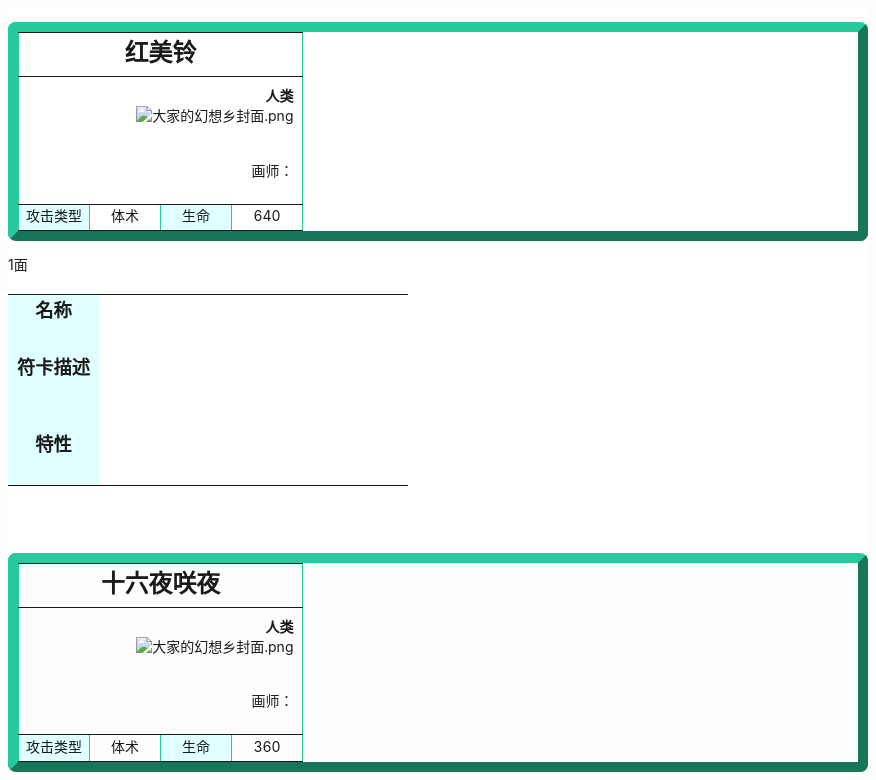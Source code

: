 <table border="10" style="border-color:#26CA9B; text-align:center;float:right;border-radius:8px;" width="32%">

<tbody><tr>
<td colspan="4" style="font-size: 1.7em"><b>红美铃</b>
</td></tr>
<tr>
<td colspan="4" align="right" style="padding:3%;"><b>人类</b><br>
<div class="center"><div class="floatnone"><img alt="大家的幻想乡封面.png" src="https://upload.thwiki.cc/d/d4/%E5%A4%A7%E5%AE%B6%E7%9A%84%E5%B9%BB%E6%83%B3%E4%B9%A1%E5%B0%81%E9%9D%A2.png" decoding="async" loading="lazy" width="115" height="44" data-file-width="115" data-file-height="44"></div></div><br>
<p>画师： 
</p>
</td></tr>
<tr>
<td bgcolor="#E0FFFF" width="25%">攻击类型</td>
<td width="25%">体术</td>
<td bgcolor="#E0FFFF" width="25%">生命</td>
<td width="25%">640
</td></tr></tbody></table>
<p><br>
</p>
</td>
<td>1面
</td>
<td>
<table style="font-size:1.3em;" width="65%">

<tbody><tr>
<td height="50px" align="center" style="background:#E0FFFF" width="22.75%"><b>名称</b></td>
<td width="77.25%">
</td></tr>
<tr>
<td height="70px" align="center" style="background:#E0FFFF" width="22.75%"><b>符卡描述</b></td>
<td width="77.25%">
</td></tr>
<tr>
<td height="50px" align="center" style="background:#E0FFFF" width="22.75%"><b>特性</b></td>
<td width="77.25%">
</td></tr></tbody></table>
<p><br>
</p>
</td>
<td>
</td></tr>
<tr>
<td>
<table border="10" style="border-color:#26CA9B; text-align:center;float:right;border-radius:8px;" width="32%">

<tbody><tr>
<td colspan="4" style="font-size: 1.7em"><b>十六夜咲夜</b>
</td></tr>
<tr>
<td colspan="4" align="right" style="padding:3%;"><b>人类</b><br>
<div class="center"><div class="floatnone"><img alt="大家的幻想乡封面.png" src="https://upload.thwiki.cc/d/d4/%E5%A4%A7%E5%AE%B6%E7%9A%84%E5%B9%BB%E6%83%B3%E4%B9%A1%E5%B0%81%E9%9D%A2.png" decoding="async" loading="lazy" width="115" height="44" data-file-width="115" data-file-height="44"></div></div><br>
<p>画师： 
</p>
</td></tr>
<tr>
<td bgcolor="#E0FFFF" width="25%">攻击类型</td>
<td width="25%">体术</td>
<td bgcolor="#E0FFFF" width="25%">生命</td>
<td width="25%">360
</td></tr></tbody></table>
<p><br>